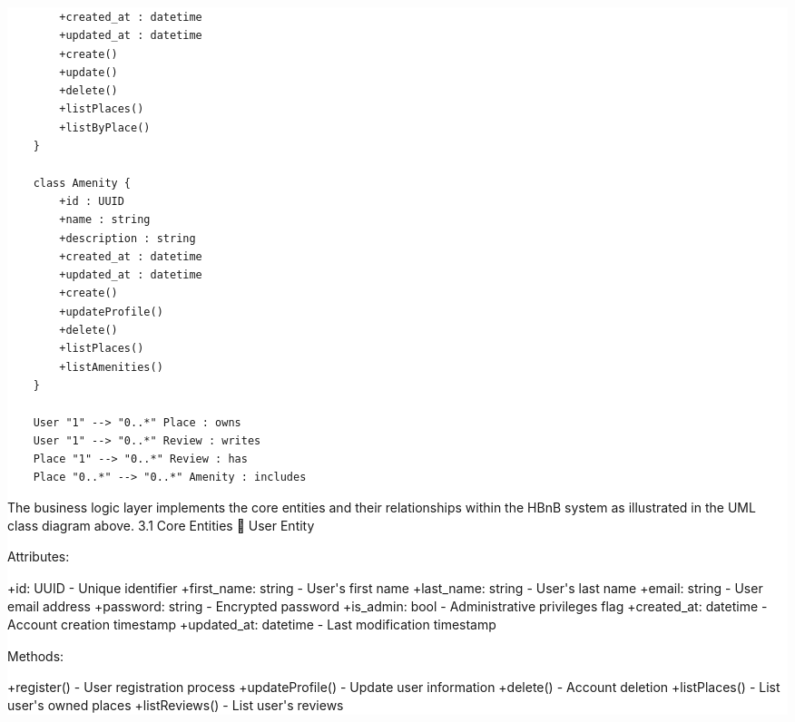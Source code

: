 ```mermaid
        +created_at : datetime
        +updated_at : datetime
        +create()
        +update()
        +delete()
        +listPlaces()
        +listByPlace()
    }
    
    class Amenity {
        +id : UUID
        +name : string
        +description : string
        +created_at : datetime
        +updated_at : datetime
        +create()
        +updateProfile()
        +delete()
        +listPlaces()
        +listAmenities()
    }
    
    User "1" --> "0..*" Place : owns
    User "1" --> "0..*" Review : writes
    Place "1" --> "0..*" Review : has
    Place "0..*" --> "0..*" Amenity : includes
```

The business logic layer implements the core entities and their relationships within the HBnB system as illustrated in the UML class diagram above.
3.1 Core Entities
🔹 User Entity

Attributes:

+id: UUID - Unique identifier
+first_name: string - User's first name
+last_name: string - User's last name
+email: string - User email address
+password: string - Encrypted password
+is_admin: bool - Administrative privileges flag
+created_at: datetime - Account creation timestamp
+updated_at: datetime - Last modification timestamp


Methods:

+register() - User registration process
+updateProfile() - Update user information
+delete() - Account deletion
+listPlaces() - List user's owned places
+listReviews() - List user's reviews

